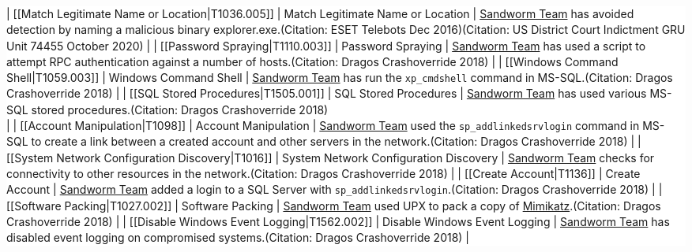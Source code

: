 | [[Match Legitimate Name or Location\|T1036.005]] | Match Legitimate Name or Location | [Sandworm Team](https://attack.mitre.org/groups/G0034) has avoided detection by naming a malicious binary explorer.exe.(Citation: ESET Telebots Dec 2016)(Citation: US District Court Indictment GRU Unit 74455 October 2020) |
| [[Password Spraying\|T1110.003]] | Password Spraying | [Sandworm Team](https://attack.mitre.org/groups/G0034) has used a script to attempt RPC authentication against a number of hosts.(Citation: Dragos Crashoverride 2018)  |
| [[Windows Command Shell\|T1059.003]] | Windows Command Shell | [Sandworm Team](https://attack.mitre.org/groups/G0034) has run the  <code>xp_cmdshell</code> command in MS-SQL.(Citation: Dragos Crashoverride 2018)  |
| [[SQL Stored Procedures\|T1505.001]] | SQL Stored Procedures | [Sandworm Team](https://attack.mitre.org/groups/G0034) has used various MS-SQL stored procedures.(Citation: Dragos Crashoverride 2018) <br /> |
| [[Account Manipulation\|T1098]] | Account Manipulation | [Sandworm Team](https://attack.mitre.org/groups/G0034) used the <code>sp_addlinkedsrvlogin</code> command in MS-SQL to create a link between a created account and other servers in the network.(Citation: Dragos Crashoverride 2018) |
| [[System Network Configuration Discovery\|T1016]] | System Network Configuration Discovery | [Sandworm Team](https://attack.mitre.org/groups/G0034) checks for connectivity to other resources in the network.(Citation: Dragos Crashoverride 2018)  |
| [[Create Account\|T1136]] | Create Account | [Sandworm Team](https://attack.mitre.org/groups/G0034) added a login to a SQL Server with <code>sp_addlinkedsrvlogin</code>.(Citation: Dragos Crashoverride 2018) |
| [[Software Packing\|T1027.002]] | Software Packing | [Sandworm Team](https://attack.mitre.org/groups/G0034) used UPX to pack a copy of [Mimikatz](https://attack.mitre.org/software/S0002).(Citation: Dragos Crashoverride 2018)  |
| [[Disable Windows Event Logging\|T1562.002]] | Disable Windows Event Logging | [Sandworm Team](https://attack.mitre.org/groups/G0034) has disabled event logging on compromised systems.(Citation: Dragos Crashoverride 2018) |
